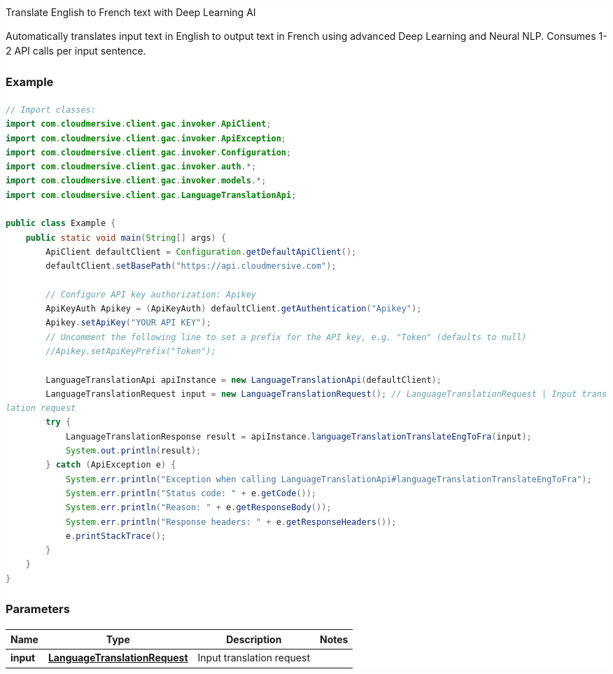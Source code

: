 Translate English to French text with Deep Learning AI

Automatically translates input text in English to output text in French using advanced Deep Learning and Neural NLP.  Consumes 1-2 API calls per input sentence.

### Example

```java
// Import classes:
import com.cloudmersive.client.gac.invoker.ApiClient;
import com.cloudmersive.client.gac.invoker.ApiException;
import com.cloudmersive.client.gac.invoker.Configuration;
import com.cloudmersive.client.gac.invoker.auth.*;
import com.cloudmersive.client.gac.invoker.models.*;
import com.cloudmersive.client.gac.LanguageTranslationApi;

public class Example {
    public static void main(String[] args) {
        ApiClient defaultClient = Configuration.getDefaultApiClient();
        defaultClient.setBasePath("https://api.cloudmersive.com");
        
        // Configure API key authorization: Apikey
        ApiKeyAuth Apikey = (ApiKeyAuth) defaultClient.getAuthentication("Apikey");
        Apikey.setApiKey("YOUR API KEY");
        // Uncomment the following line to set a prefix for the API key, e.g. "Token" (defaults to null)
        //Apikey.setApiKeyPrefix("Token");

        LanguageTranslationApi apiInstance = new LanguageTranslationApi(defaultClient);
        LanguageTranslationRequest input = new LanguageTranslationRequest(); // LanguageTranslationRequest | Input translation request
        try {
            LanguageTranslationResponse result = apiInstance.languageTranslationTranslateEngToFra(input);
            System.out.println(result);
        } catch (ApiException e) {
            System.err.println("Exception when calling LanguageTranslationApi#languageTranslationTranslateEngToFra");
            System.err.println("Status code: " + e.getCode());
            System.err.println("Reason: " + e.getResponseBody());
            System.err.println("Response headers: " + e.getResponseHeaders());
            e.printStackTrace();
        }
    }
}
```

### Parameters


| Name | Type | Description  | Notes |
|------------- | ------------- | ------------- | -------------|
| **input** | [**LanguageTranslationRequest**](LanguageTranslationRequest.md)| Input translation request | |
